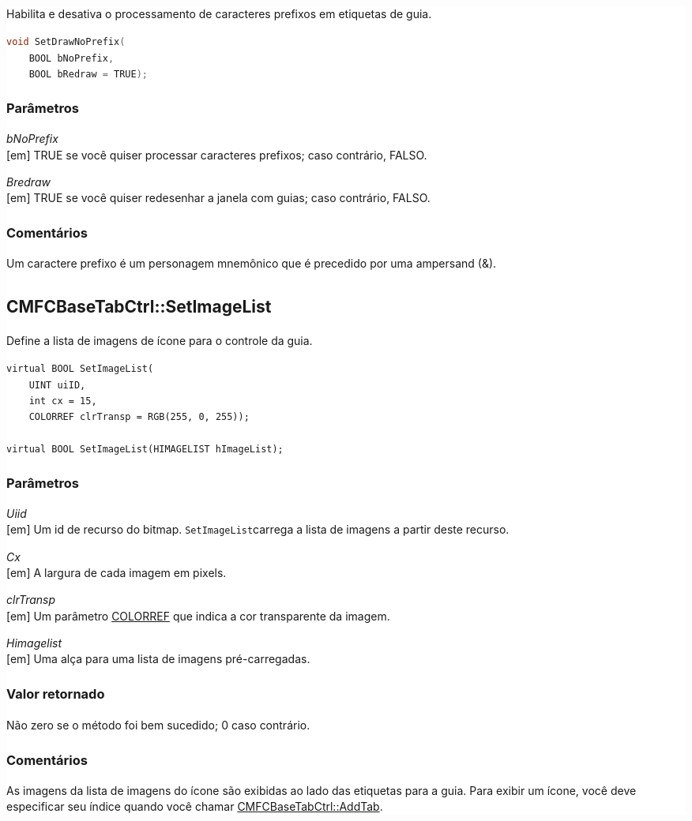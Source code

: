 Habilita e desativa o processamento de caracteres prefixos em etiquetas de guia.

```cpp
void SetDrawNoPrefix(
    BOOL bNoPrefix,
    BOOL bRedraw = TRUE);
```

### <a name="parameters"></a>Parâmetros

*bNoPrefix*<br/>
[em] TRUE se você quiser processar caracteres prefixos; caso contrário, FALSO.

*Bredraw*<br/>
[em] TRUE se você quiser redesenhar a janela com guias; caso contrário, FALSO.

### <a name="remarks"></a>Comentários

Um caractere prefixo é um personagem mnemônico que é precedido por uma ampersand (&).

## <a name="cmfcbasetabctrlsetimagelist"></a><a name="setimagelist"></a>CMFCBaseTabCtrl::SetImageList

Define a lista de imagens de ícone para o controle da guia.

```
virtual BOOL SetImageList(
    UINT uiID,
    int cx = 15,
    COLORREF clrTransp = RGB(255, 0, 255));

virtual BOOL SetImageList(HIMAGELIST hImageList);
```

### <a name="parameters"></a>Parâmetros

*Uiid*<br/>
[em] Um id de recurso do bitmap. `SetImageList`carrega a lista de imagens a partir deste recurso.

*Cx*<br/>
[em] A largura de cada imagem em pixels.

*clrTransp*<br/>
[em] Um parâmetro [COLORREF](/windows/win32/gdi/colorref) que indica a cor transparente da imagem.

*Himagelist*<br/>
[em] Uma alça para uma lista de imagens pré-carregadas.

### <a name="return-value"></a>Valor retornado

Não zero se o método foi bem sucedido; 0 caso contrário.

### <a name="remarks"></a>Comentários

As imagens da lista de imagens do ícone são exibidas ao lado das etiquetas para a guia. Para exibir um ícone, você deve especificar seu índice quando você chamar [CMFCBaseTabCtrl::AddTab](#addtab).
